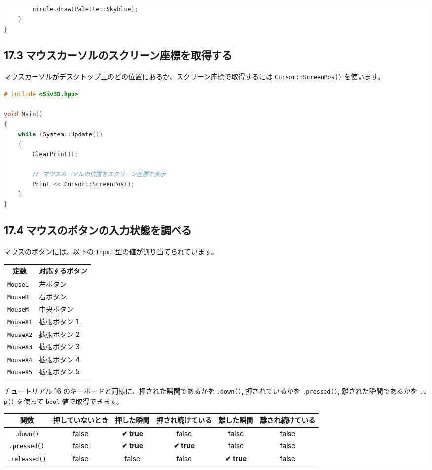 ```cpp
		circle.draw(Palette::Skyblue);
	}
}
```


## 17.3 マウスカーソルのスクリーン座標を取得する
マウスカーソルがデスクトップ上のどの位置にあるか、スクリーン座標で取得するには `Cursor::ScreenPos()` を使います。

```cpp
# include <Siv3D.hpp>

void Main()
{
	while (System::Update())
	{
		ClearPrint();

		// マウスカーソルの位置をスクリーン座標で表示
		Print << Cursor::ScreenPos();
	}
}
```


## 17.4 マウスのボタンの入力状態を調べる
マウスのボタンには、以下の `Input` 型の値が割り当てられています。

| 定数      | 対応するボタン |
|---------|---------|
| `MouseL`  | 左ボタン    |
| `MouseR`  | 右ボタン    |
| `MouseM`  | 中央ボタン   |
| `MouseX1` | 拡張ボタン 1 |
| `MouseX2` | 拡張ボタン 2 |
| `MouseX3` | 拡張ボタン 3 |
| `MouseX4` | 拡張ボタン 4 |
| `MouseX5` | 拡張ボタン 5 |

チュートリアル 16 のキーボードと同様に、押された瞬間であるかを `.down()`, 押されているかを `.pressed()`, 離された瞬間であるかを `.up()` を使って `bool` 値で取得できます。

| 関数 | 押していないとき | 押した瞬間 | 押され続けている | 離した瞬間 | 離され続けている |
|:--:|:--:|:--:|:--:|:--:|:--:|
| `.down()` | false | **✔ true** | false | false | false |
| `.pressed()` | false | **✔ true** | **✔ true** | false | false |
| `.released()` | false | false | false | **✔ true** | false |
